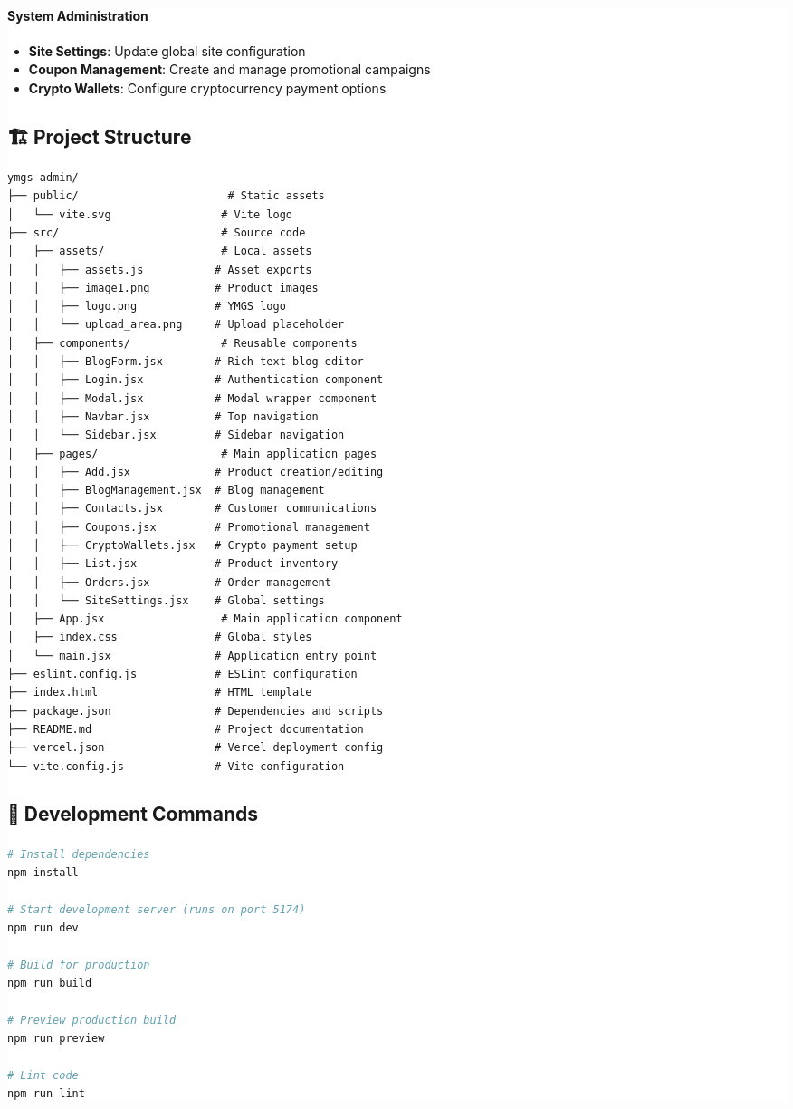 #### System Administration
- **Site Settings**: Update global site configuration
- **Coupon Management**: Create and manage promotional campaigns
- **Crypto Wallets**: Configure cryptocurrency payment options

## 🏗️ Project Structure

```
ymgs-admin/
├── public/                       # Static assets
│   └── vite.svg                 # Vite logo
├── src/                         # Source code
│   ├── assets/                  # Local assets
│   │   ├── assets.js           # Asset exports
│   │   ├── image1.png          # Product images
│   │   ├── logo.png            # YMGS logo
│   │   └── upload_area.png     # Upload placeholder
│   ├── components/              # Reusable components
│   │   ├── BlogForm.jsx        # Rich text blog editor
│   │   ├── Login.jsx           # Authentication component
│   │   ├── Modal.jsx           # Modal wrapper component
│   │   ├── Navbar.jsx          # Top navigation
│   │   └── Sidebar.jsx         # Sidebar navigation
│   ├── pages/                   # Main application pages
│   │   ├── Add.jsx             # Product creation/editing
│   │   ├── BlogManagement.jsx  # Blog management
│   │   ├── Contacts.jsx        # Customer communications
│   │   ├── Coupons.jsx         # Promotional management
│   │   ├── CryptoWallets.jsx   # Crypto payment setup
│   │   ├── List.jsx            # Product inventory
│   │   ├── Orders.jsx          # Order management
│   │   └── SiteSettings.jsx    # Global settings
│   ├── App.jsx                  # Main application component
│   ├── index.css               # Global styles
│   └── main.jsx                # Application entry point
├── eslint.config.js            # ESLint configuration
├── index.html                  # HTML template
├── package.json                # Dependencies and scripts
├── README.md                   # Project documentation
├── vercel.json                 # Vercel deployment config
└── vite.config.js              # Vite configuration
```

## 🔧 Development Commands

```bash
# Install dependencies
npm install

# Start development server (runs on port 5174)
npm run dev

# Build for production
npm run build

# Preview production build
npm run preview

# Lint code
npm run lint
```
